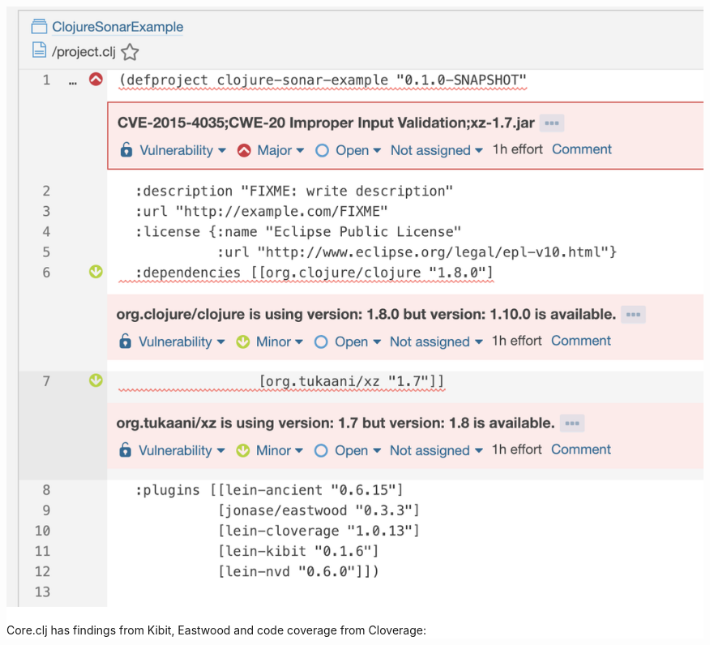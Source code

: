 ![Project vulnerabilities](/img/code-quality-inspection-for-clojure-with-sonarqube/project-vulnerabilities.png)

Core.clj has findings from Kibit, Eastwood and code coverage from Cloverage:
